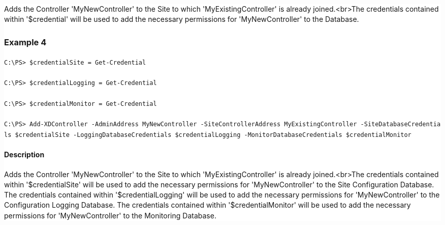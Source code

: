 Adds the Controller 'MyNewController' to the Site to which 'MyExistingController' is already joined.&lt;br&gt;The credentials contained within '\$credential' will be used to add the necessary permissions for 'MyNewController' to the Database.
### Example 4
```
C:\PS> $credentialSite = Get-Credential

C:\PS> $credentialLogging = Get-Credential

C:\PS> $credentialMonitor = Get-Credential

C:\PS> Add-XDController -AdminAddress MyNewController -SiteControllerAddress MyExistingController -SiteDatabaseCredentials $credentialSite -LoggingDatabaseCredentials $credentialLogging -MonitorDatabaseCredentials $credentialMonitor
```
#### Description
Adds the Controller 'MyNewController' to the Site to which 'MyExistingController' is already joined.&lt;br&gt;The credentials contained within '\$credentialSite' will be used to add the necessary permissions for 'MyNewController' to the Site Configuration Database. The credentials contained within '\$credentialLogging' will be used to add the necessary permissions for 'MyNewController' to the Configuration Logging Database. The credentials contained within '\$credentialMonitor' will be used to add the necessary permissions for 'MyNewController' to the Monitoring Database.
